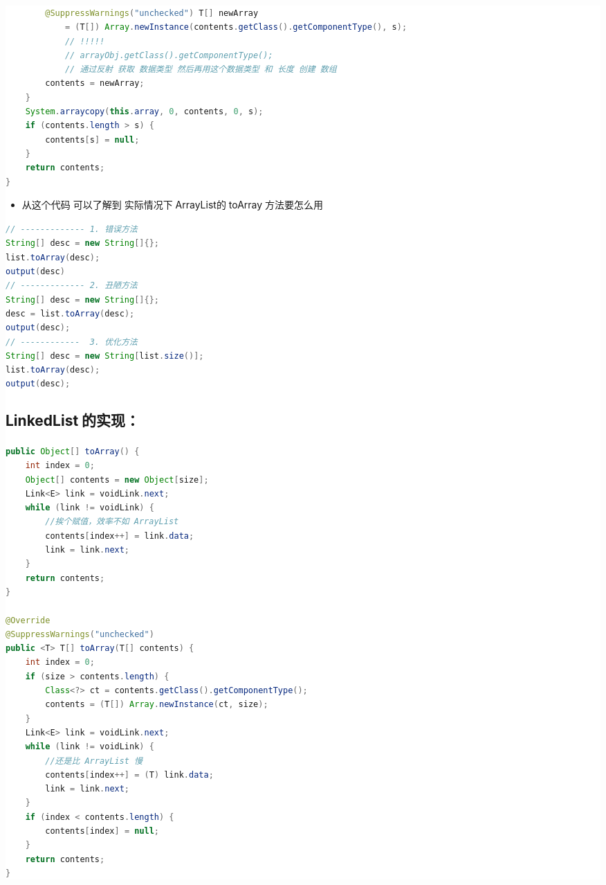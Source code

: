 ```java
        @SuppressWarnings("unchecked") T[] newArray
            = (T[]) Array.newInstance(contents.getClass().getComponentType(), s);
            // !!!!!
            // arrayObj.getClass().getComponentType();
            // 通过反射 获取 数据类型 然后再用这个数据类型 和 长度 创建 数组
        contents = newArray;
    }
    System.arraycopy(this.array, 0, contents, 0, s);
    if (contents.length > s) {
        contents[s] = null;
    }
    return contents;
}
```
- 从这个代码 可以了解到 实际情况下 ArrayList的 toArray 方法要怎么用
```java
// ------------- 1. 错误方法
String[] desc = new String[]{};
list.toArray(desc);
output(desc)
// ------------- 2. 丑陋方法
String[] desc = new String[]{};
desc = list.toArray(desc);
output(desc);
// ------------  3. 优化方法
String[] desc = new String[list.size()];
list.toArray(desc);
output(desc);
```

## LinkedList 的实现：
```java
public Object[] toArray() {
    int index = 0;
    Object[] contents = new Object[size];
    Link<E> link = voidLink.next;
    while (link != voidLink) {
        //挨个赋值，效率不如 ArrayList
        contents[index++] = link.data;
        link = link.next;
    }
    return contents;
}

@Override
@SuppressWarnings("unchecked")
public <T> T[] toArray(T[] contents) {
    int index = 0;
    if (size > contents.length) {
        Class<?> ct = contents.getClass().getComponentType();
        contents = (T[]) Array.newInstance(ct, size);
    }
    Link<E> link = voidLink.next;
    while (link != voidLink) {
        //还是比 ArrayList 慢
        contents[index++] = (T) link.data;
        link = link.next;
    }
    if (index < contents.length) {
        contents[index] = null;
    }
    return contents;
}
```